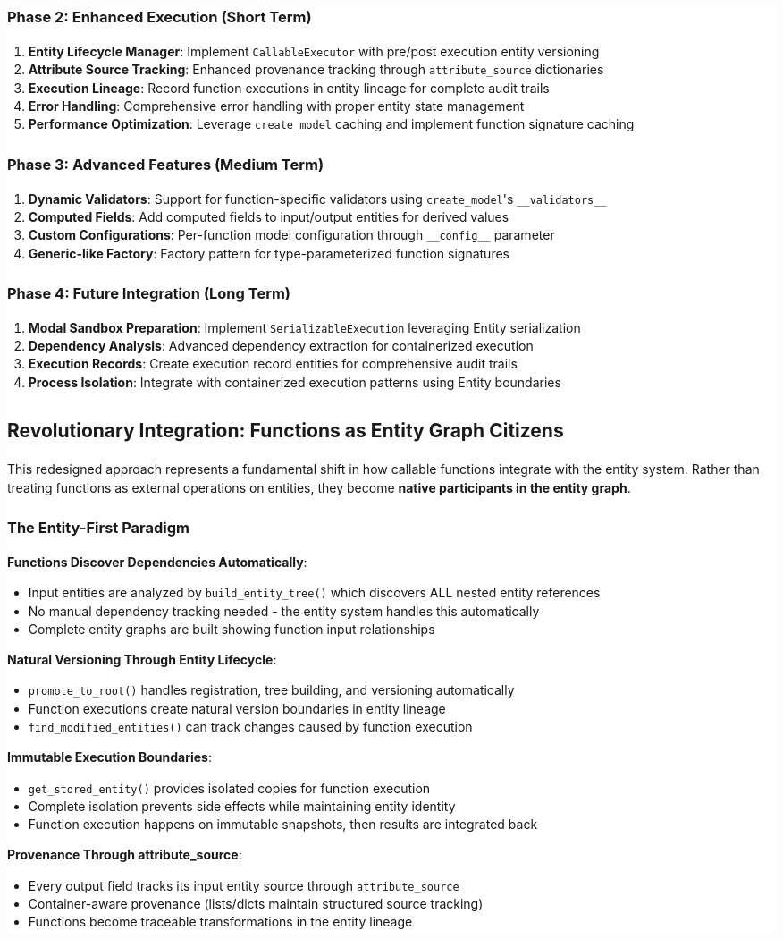 ### Phase 2: Enhanced Execution (Short Term)
1. **Entity Lifecycle Manager**: Implement `CallableExecutor` with pre/post execution entity versioning
2. **Attribute Source Tracking**: Enhanced provenance tracking through `attribute_source` dictionaries
3. **Execution Lineage**: Record function executions in entity lineage for complete audit trails
4. **Error Handling**: Comprehensive error handling with proper entity state management
5. **Performance Optimization**: Leverage `create_model` caching and implement function signature caching

### Phase 3: Advanced Features (Medium Term)
1. **Dynamic Validators**: Support for function-specific validators using `create_model`'s `__validators__`
2. **Computed Fields**: Add computed fields to input/output entities for derived values
3. **Custom Configurations**: Per-function model configuration through `__config__` parameter
4. **Generic-like Factory**: Factory pattern for type-parameterized function signatures

### Phase 4: Future Integration (Long Term)
1. **Modal Sandbox Preparation**: Implement `SerializableExecution` leveraging Entity serialization
2. **Dependency Analysis**: Advanced dependency extraction for containerized execution
3. **Execution Records**: Create execution record entities for comprehensive audit trails
4. **Process Isolation**: Integrate with containerized execution patterns using Entity boundaries

## Revolutionary Integration: Functions as Entity Graph Citizens

This redesigned approach represents a fundamental shift in how callable functions integrate with the entity system. Rather than treating functions as external operations on entities, they become **native participants in the entity graph**.

### The Entity-First Paradigm

**Functions Discover Dependencies Automatically**: 
- Input entities are analyzed by `build_entity_tree()` which discovers ALL nested entity references
- No manual dependency tracking needed - the entity system handles this automatically
- Complete entity graphs are built showing function input relationships

**Natural Versioning Through Entity Lifecycle**:
- `promote_to_root()` handles registration, tree building, and versioning automatically
- Function executions create natural version boundaries in entity lineage
- `find_modified_entities()` can track changes caused by function execution

**Immutable Execution Boundaries**:
- `get_stored_entity()` provides isolated copies for function execution
- Complete isolation prevents side effects while maintaining entity identity
- Function execution happens on immutable snapshots, then results are integrated back

**Provenance Through attribute_source**:
- Every output field tracks its input entity source through `attribute_source`
- Container-aware provenance (lists/dicts maintain structured source tracking)
- Functions become traceable transformations in the entity lineage

